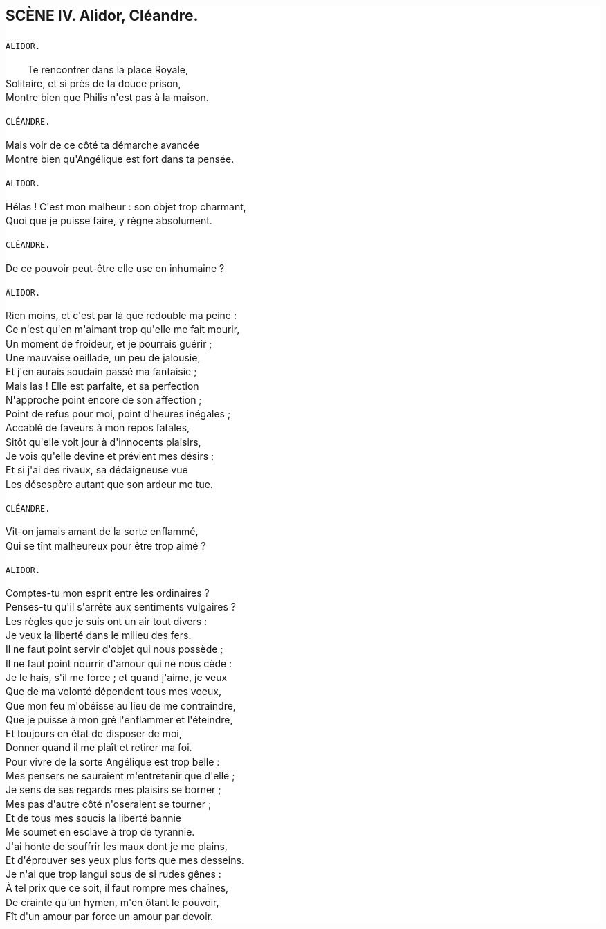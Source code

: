
## SCÈNE IV. Alidor, Cléandre.

    ALIDOR.
        Te rencontrer dans la place Royale,  
Solitaire, et si près de ta douce prison,  
Montre bien que Philis n'est pas à la maison.  

    CLÉANDRE.
Mais voir de ce côté ta démarche avancée  
Montre bien qu'Angélique est fort dans ta pensée.  

    ALIDOR.
Hélas ! C'est mon malheur : son objet trop charmant,  
Quoi que je puisse faire, y règne absolument.  

    CLÉANDRE.
De ce pouvoir peut-être elle use en inhumaine ?  

    ALIDOR.
Rien moins, et c'est par là que redouble ma peine :  
Ce n'est qu'en m'aimant trop qu'elle me fait mourir,  
Un moment de froideur, et je pourrais guérir ;  
Une mauvaise oeillade, un peu de jalousie,  
Et j'en aurais soudain passé ma fantaisie ;  
Mais las ! Elle est parfaite, et sa perfection  
N'approche point encore de son affection ;  
Point de refus pour moi, point d'heures inégales ;  
Accablé de faveurs à mon repos fatales,  
Sitôt qu'elle voit jour à d'innocents plaisirs,  
Je vois qu'elle devine et prévient mes désirs ;  
Et si j'ai des rivaux, sa dédaigneuse vue  
Les désespère autant que son ardeur me tue.  

    CLÉANDRE.
Vit-on jamais amant de la sorte enflammé,  
Qui se tînt malheureux pour être trop aimé ?  

    ALIDOR.
Comptes-tu mon esprit entre les ordinaires ?  
Penses-tu qu'il s'arrête aux sentiments vulgaires ?  
Les règles que je suis ont un air tout divers :  
Je veux la liberté dans le milieu des fers.  
Il ne faut point servir d'objet qui nous possède ;  
Il ne faut point nourrir d'amour qui ne nous cède :  
Je le hais, s'il me force ; et quand j'aime, je veux  
Que de ma volonté dépendent tous mes voeux,  
Que mon feu m'obéisse au lieu de me contraindre,  
Que je puisse à mon gré l'enflammer et l'éteindre,  
Et toujours en état de disposer de moi,  
Donner quand il me plaît et retirer ma foi.  
Pour vivre de la sorte Angélique est trop belle :  
Mes pensers ne sauraient m'entretenir que d'elle ;  
Je sens de ses regards mes plaisirs se borner ;  
Mes pas d'autre côté n'oseraient se tourner ;  
Et de tous mes soucis la liberté bannie  
Me soumet en esclave à trop de tyrannie.  
J'ai honte de souffrir les maux dont je me plains,  
Et d'éprouver ses yeux plus forts que mes desseins.  
Je n'ai que trop langui sous de si rudes gênes :  
À tel prix que ce soit, il faut rompre mes chaînes,  
De crainte qu'un hymen, m'en ôtant le pouvoir,  
Fît d'un amour par force un amour par devoir.  
